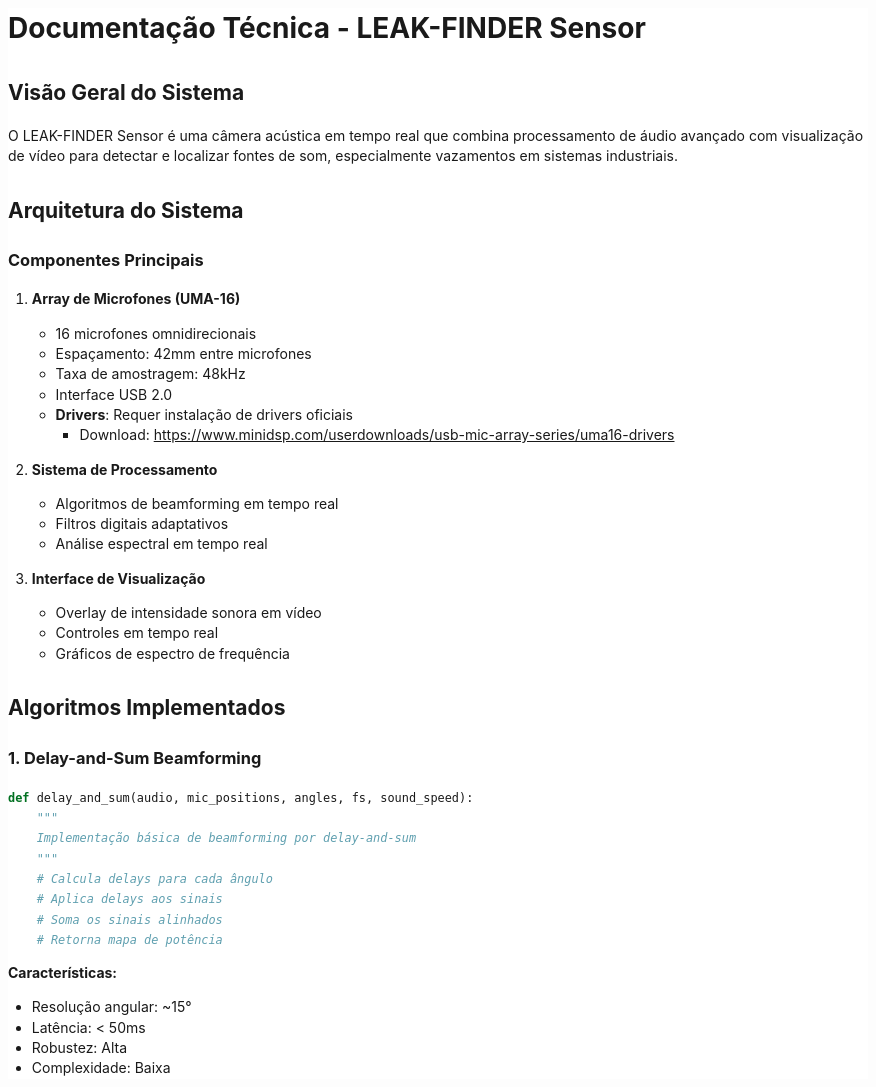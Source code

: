 # Documentação Técnica - LEAK-FINDER Sensor

## Visão Geral do Sistema

O LEAK-FINDER Sensor é uma câmera acústica em tempo real que combina processamento de áudio avançado com visualização de vídeo para detectar e localizar fontes de som, especialmente vazamentos em sistemas industriais.

## Arquitetura do Sistema

### Componentes Principais

1. **Array de Microfones (UMA-16)**
   - 16 microfones omnidirecionais
   - Espaçamento: 42mm entre microfones
   - Taxa de amostragem: 48kHz
   - Interface USB 2.0
   - **Drivers**: Requer instalação de drivers oficiais
     - Download: https://www.minidsp.com/userdownloads/usb-mic-array-series/uma16-drivers

2. **Sistema de Processamento**
   - Algoritmos de beamforming em tempo real
   - Filtros digitais adaptativos
   - Análise espectral em tempo real

3. **Interface de Visualização**
   - Overlay de intensidade sonora em vídeo
   - Controles em tempo real
   - Gráficos de espectro de frequência

## Algoritmos Implementados

### 1. Delay-and-Sum Beamforming

```python
def delay_and_sum(audio, mic_positions, angles, fs, sound_speed):
    """
    Implementação básica de beamforming por delay-and-sum
    """
    # Calcula delays para cada ângulo
    # Aplica delays aos sinais
    # Soma os sinais alinhados
    # Retorna mapa de potência
```

**Características:**
- Resolução angular: ~15°
- Latência: < 50ms
- Robustez: Alta
- Complexidade: Baixa
